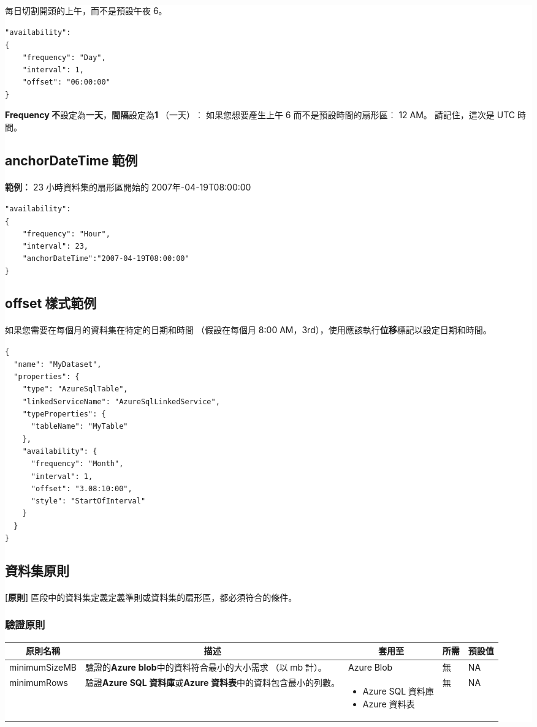 每日切割開頭的上午，而不是預設午夜 6。 

    "availability":
    {
        "frequency": "Day",
        "interval": 1,
        "offset": "06:00:00"
    }

**Frequency 不**設定為**一天**，**間隔**設定為**1** （一天）︰ 如果您想要產生上午 6 而不是預設時間的扇形區︰ 12 AM。 請記住，這次是 UTC 時間。 

## <a name="anchordatetime-example"></a>anchorDateTime 範例

**範例︰** 23 小時資料集的扇形區開始的 2007年-04-19T08:00:00

    "availability": 
    {   
        "frequency": "Hour",        
        "interval": 23, 
        "anchorDateTime":"2007-04-19T08:00:00"  
    }

## <a name="offsetstyle-example"></a>offset 樣式範例

如果您需要在每個月的資料集在特定的日期和時間 （假設在每個月 8:00 AM，3rd），使用應該執行**位移**標記以設定日期和時間。 

    {
      "name": "MyDataset",
      "properties": {
        "type": "AzureSqlTable",
        "linkedServiceName": "AzureSqlLinkedService",
        "typeProperties": {
          "tableName": "MyTable"
        },
        "availability": {
          "frequency": "Month",
          "interval": 1,
          "offset": "3.08:10:00",
          "style": "StartOfInterval"
        }
      }
    }


## <a name="Policy"></a>資料集原則

[**原則**] 區段中的資料集定義定義準則或資料集的扇形區，都必須符合的條件。

### <a name="validation-policies"></a>驗證原則

| 原則名稱 | 描述 | 套用至 | 所需 | 預設值 |
| ----------- | ----------- | ---------- | -------- | ------- |
| minimumSizeMB | 驗證的**Azure blob**中的資料符合最小的大小需求 （以 mb 計）。 | Azure Blob | 無 | NA |
|minimumRows | 驗證**Azure SQL 資料庫**或**Azure 資料表**中的資料包含最小的列數。 | <ul><li>Azure SQL 資料庫</li><li>Azure 資料表</li></ul> | 無 | NA
